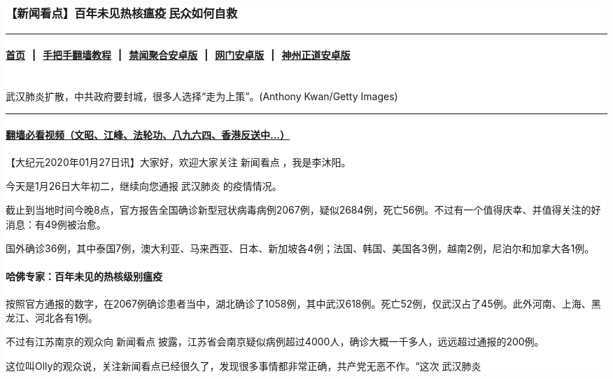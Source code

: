 ### 【新闻看点】百年未见热核瘟疫 民众如何自救
------------------------

#### [首页](https://github.com/gfw-breaker/banned-news1/blob/master/README.md) &nbsp;&nbsp;|&nbsp;&nbsp; [手把手翻墙教程](https://github.com/gfw-breaker/guides/wiki) &nbsp;&nbsp;|&nbsp;&nbsp; [禁闻聚合安卓版](https://github.com/gfw-breaker/bn-android) &nbsp;&nbsp;|&nbsp;&nbsp; [网门安卓版](https://github.com/oGate2/oGate) &nbsp;&nbsp;|&nbsp;&nbsp; [神州正道安卓版](https://github.com/SzzdOgate/update) 



<div><img alt="" class="aligncenter wp-post-image" src="https://i.epochtimes.com/assets/uploads/2020/01/GettyImages-1195464062-600x400.jpg"/>
<div class="red16 caption">
 武汉肺炎扩散，中共政府要封城，很多人选择“走为上策”。(Anthony Kwan/Getty Images)
</div>
</div><hr/>

#### [翻墙必看视频（文昭、江峰、法轮功、八九六四、香港反送中...）](https://github.com/gfw-breaker/banned-news1/blob/master/pages/link3.md)

<div><p>
 【大纪元2020年01月27日讯】大家好，欢迎大家关注
 <ok href="https://www.epochtimes.com/gb/tag/%E6%96%B0%E9%97%BB%E7%9C%8B%E7%82%B9.html">
  新闻看点
 </ok>
 ，我是李沐阳。
</p>
<p>
 今天是1月26日大年初二，继续向您通报
 <ok href="https://www.epochtimes.com/gb/tag/%E6%AD%A6%E6%B1%89%E8%82%BA%E7%82%8E.html">
  武汉肺炎
 </ok>
 的疫情情况。
</p>
<p>
 截止到当地时间今晚8点，官方报告全国确诊新型冠状病毒病例2067例，疑似2684例，死亡56例。不过有一个值得庆幸、并值得关注的好消息：有49例被治愈。
</p>
<p>
 国外确诊36例，其中泰国7例，澳大利亚、马来西亚、日本、新加坡各4例；法国、韩国、美国各3例，越南2例，尼泊尔和加拿大各1例。
</p>
<p>
 <center>
 </center>
</p>
<h4>
 哈佛专家：百年未见的热核级别瘟疫
</h4>
<p>
 按照官方通报的数字，在2067例确诊患者当中，湖北确诊了1058例，其中武汉618例。死亡52例，仅武汉占了45例。此外河南、上海、黑龙江、河北各有1例。
</p>
<p>
 不过有江苏南京的观众向
 <ok href="https://www.epochtimes.com/gb/tag/%E6%96%B0%E9%97%BB%E7%9C%8B%E7%82%B9.html">
  新闻看点
 </ok>
 披露，江苏省会南京疑似病例超过4000人，确诊大概一千多人，远远超过通报的200例。
</p>
<p>
 这位叫Olly的观众说，关注新闻看点已经很久了，发现很多事情都非常正确，共产党无恶不作。“这次
 <ok href="https://www.epochtimes.com/gb/tag/%E6%AD%A6%E6%B1%89%E8%82%BA%E7%82%8E.html">
  武汉肺炎
 </ok>